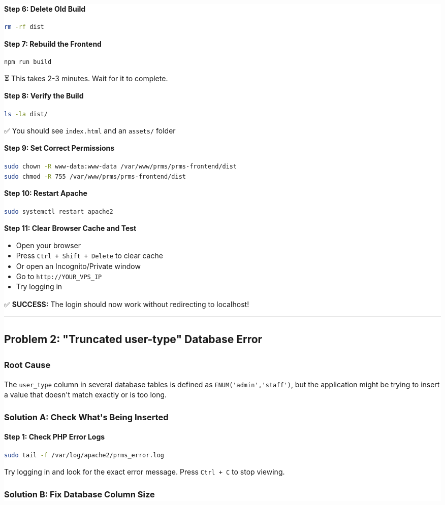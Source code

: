 **Step 6: Delete Old Build**
```bash
rm -rf dist
```

**Step 7: Rebuild the Frontend**
```bash
npm run build
```
⏳ This takes 2-3 minutes. Wait for it to complete.

**Step 8: Verify the Build**
```bash
ls -la dist/
```
✅ You should see `index.html` and an `assets/` folder

**Step 9: Set Correct Permissions**
```bash
sudo chown -R www-data:www-data /var/www/prms/prms-frontend/dist
sudo chmod -R 755 /var/www/prms/prms-frontend/dist
```

**Step 10: Restart Apache**
```bash
sudo systemctl restart apache2
```

**Step 11: Clear Browser Cache and Test**
- Open your browser
- Press `Ctrl + Shift + Delete` to clear cache
- Or open an Incognito/Private window
- Go to `http://YOUR_VPS_IP`
- Try logging in

✅ **SUCCESS:** The login should now work without redirecting to localhost!

---

## Problem 2: "Truncated user-type" Database Error

### Root Cause
The `user_type` column in several database tables is defined as `ENUM('admin','staff')`, but the application might be trying to insert a value that doesn't match exactly or is too long.

### Solution A: Check What's Being Inserted

**Step 1: Check PHP Error Logs**
```bash
sudo tail -f /var/log/apache2/prms_error.log
```

Try logging in and look for the exact error message. Press `Ctrl + C` to stop viewing.

### Solution B: Fix Database Column Size
